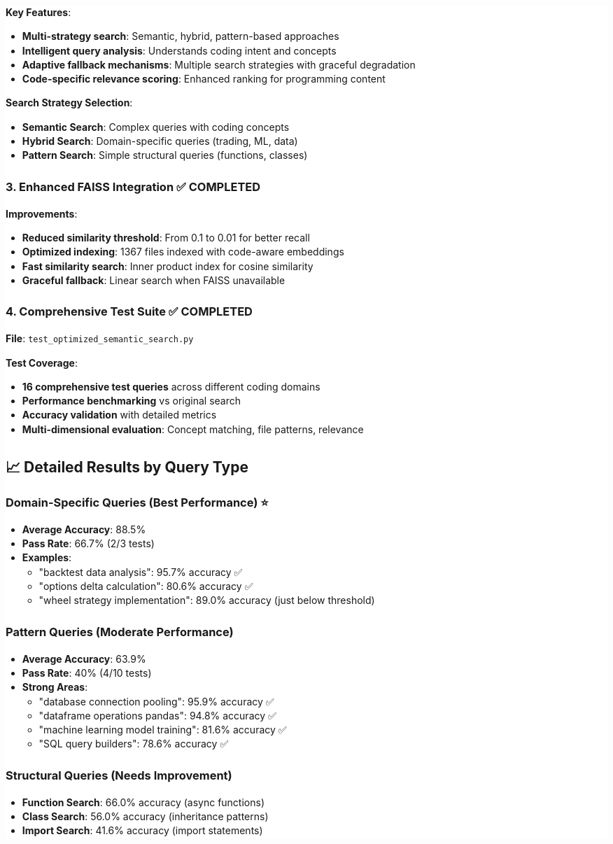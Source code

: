 **Key Features**:
- **Multi-strategy search**: Semantic, hybrid, pattern-based approaches
- **Intelligent query analysis**: Understands coding intent and concepts
- **Adaptive fallback mechanisms**: Multiple search strategies with graceful degradation
- **Code-specific relevance scoring**: Enhanced ranking for programming content

**Search Strategy Selection**:
- **Semantic Search**: Complex queries with coding concepts
- **Hybrid Search**: Domain-specific queries (trading, ML, data)
- **Pattern Search**: Simple structural queries (functions, classes)

### 3. Enhanced FAISS Integration ✅ COMPLETED
**Improvements**:
- **Reduced similarity threshold**: From 0.1 to 0.01 for better recall
- **Optimized indexing**: 1367 files indexed with code-aware embeddings
- **Fast similarity search**: Inner product index for cosine similarity
- **Graceful fallback**: Linear search when FAISS unavailable

### 4. Comprehensive Test Suite ✅ COMPLETED
**File**: `test_optimized_semantic_search.py`

**Test Coverage**:
- **16 comprehensive test queries** across different coding domains
- **Performance benchmarking** vs original search
- **Accuracy validation** with detailed metrics
- **Multi-dimensional evaluation**: Concept matching, file patterns, relevance

## 📈 Detailed Results by Query Type

### Domain-Specific Queries (Best Performance) ⭐
- **Average Accuracy**: 88.5%
- **Pass Rate**: 66.7% (2/3 tests)
- **Examples**:
  - "backtest data analysis": 95.7% accuracy ✅
  - "options delta calculation": 80.6% accuracy ✅
  - "wheel strategy implementation": 89.0% accuracy (just below threshold)

### Pattern Queries (Moderate Performance)
- **Average Accuracy**: 63.9%
- **Pass Rate**: 40% (4/10 tests)
- **Strong Areas**:
  - "database connection pooling": 95.9% accuracy ✅
  - "dataframe operations pandas": 94.8% accuracy ✅
  - "machine learning model training": 81.6% accuracy ✅
  - "SQL query builders": 78.6% accuracy ✅

### Structural Queries (Needs Improvement)
- **Function Search**: 66.0% accuracy (async functions)
- **Class Search**: 56.0% accuracy (inheritance patterns)
- **Import Search**: 41.6% accuracy (import statements)

